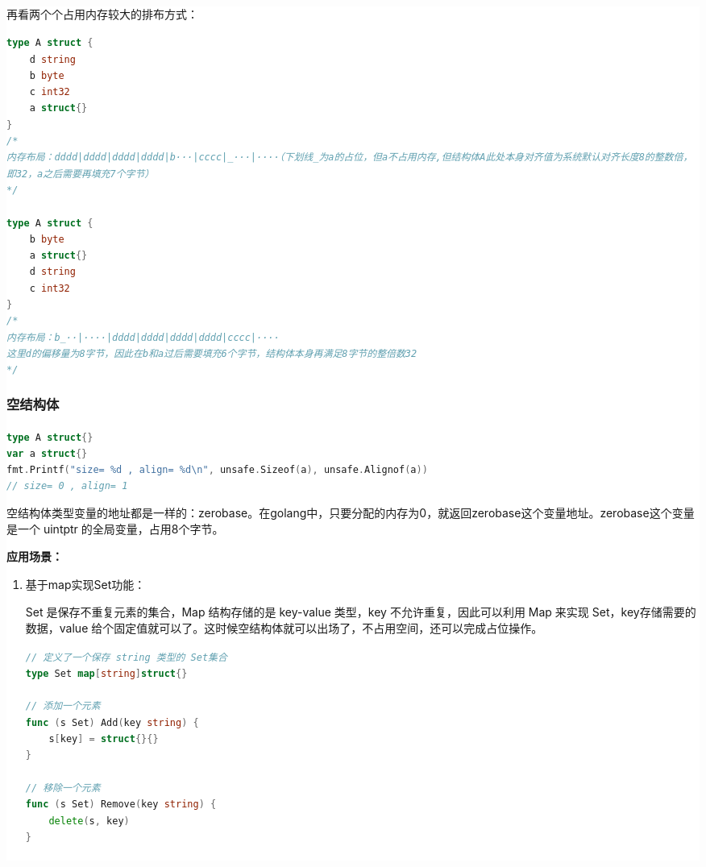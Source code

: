 再看两个个占用内存较大的排布方式：

```go
type A struct {
	d string
	b byte
	c int32
	a struct{}
}
/*
内存布局：dddd|dddd|dddd|dddd|b···|cccc|_···|····（下划线_为a的占位，但a不占用内存,但结构体A此处本身对齐值为系统默认对齐长度8的整数倍，即32，a之后需要再填充7个字节）
*/

type A struct {
	b byte
	a struct{}
	d string
	c int32
}
/*
内存布局：b_··|····|dddd|dddd|dddd|dddd|cccc|····
这里d的偏移量为8字节，因此在b和a过后需要填充6个字节，结构体本身再满足8字节的整倍数32
*/
```



### 空结构体

```go
type A struct{}
var a struct{}
fmt.Printf("size= %d , align= %d\n", unsafe.Sizeof(a), unsafe.Alignof(a))
// size= 0 , align= 1
```

空结构体类型变量的地址都是一样的：zerobase。在golang中，只要分配的内存为0，就返回zerobase这个变量地址。zerobase这个变量是一个 uintptr 的全局变量，占用8个字节。

**应用场景：**

1. 基于map实现Set功能：

	Set 是保存不重复元素的集合，Map 结构存储的是 key-value 类型，key 不允许重复，因此可以利用 Map 来实现 Set，key存储需要的数据，value 给个固定值就可以了。这时候空结构体就可以出场了，不占用空间，还可以完成占位操作。

	```go
	// 定义了一个保存 string 类型的 Set集合
	type Set map[string]struct{}
	 
	// 添加一个元素
	func (s Set) Add(key string) {
	    s[key] = struct{}{}
	}
	 
	// 移除一个元素
	func (s Set) Remove(key string) {
	    delete(s, key)
	}
	 